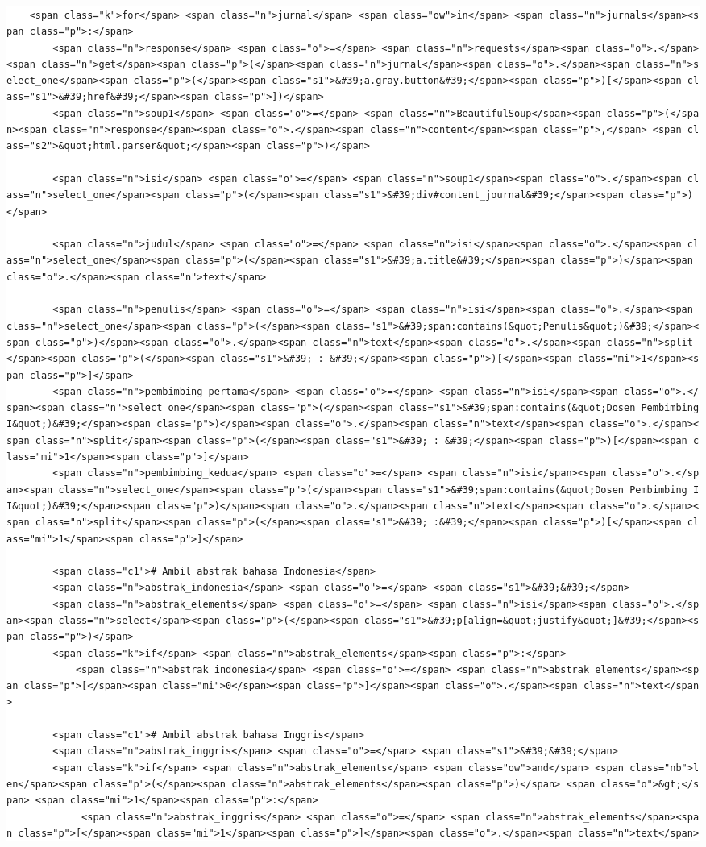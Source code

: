         <span class="k">for</span> <span class="n">jurnal</span> <span class="ow">in</span> <span class="n">jurnals</span><span class="p">:</span>
            <span class="n">response</span> <span class="o">=</span> <span class="n">requests</span><span class="o">.</span><span class="n">get</span><span class="p">(</span><span class="n">jurnal</span><span class="o">.</span><span class="n">select_one</span><span class="p">(</span><span class="s1">&#39;a.gray.button&#39;</span><span class="p">)[</span><span class="s1">&#39;href&#39;</span><span class="p">])</span>
            <span class="n">soup1</span> <span class="o">=</span> <span class="n">BeautifulSoup</span><span class="p">(</span><span class="n">response</span><span class="o">.</span><span class="n">content</span><span class="p">,</span> <span class="s2">&quot;html.parser&quot;</span><span class="p">)</span>

            <span class="n">isi</span> <span class="o">=</span> <span class="n">soup1</span><span class="o">.</span><span class="n">select_one</span><span class="p">(</span><span class="s1">&#39;div#content_journal&#39;</span><span class="p">)</span>

            <span class="n">judul</span> <span class="o">=</span> <span class="n">isi</span><span class="o">.</span><span class="n">select_one</span><span class="p">(</span><span class="s1">&#39;a.title&#39;</span><span class="p">)</span><span class="o">.</span><span class="n">text</span>

            <span class="n">penulis</span> <span class="o">=</span> <span class="n">isi</span><span class="o">.</span><span class="n">select_one</span><span class="p">(</span><span class="s1">&#39;span:contains(&quot;Penulis&quot;)&#39;</span><span class="p">)</span><span class="o">.</span><span class="n">text</span><span class="o">.</span><span class="n">split</span><span class="p">(</span><span class="s1">&#39; : &#39;</span><span class="p">)[</span><span class="mi">1</span><span class="p">]</span>
            <span class="n">pembimbing_pertama</span> <span class="o">=</span> <span class="n">isi</span><span class="o">.</span><span class="n">select_one</span><span class="p">(</span><span class="s1">&#39;span:contains(&quot;Dosen Pembimbing I&quot;)&#39;</span><span class="p">)</span><span class="o">.</span><span class="n">text</span><span class="o">.</span><span class="n">split</span><span class="p">(</span><span class="s1">&#39; : &#39;</span><span class="p">)[</span><span class="mi">1</span><span class="p">]</span>
            <span class="n">pembimbing_kedua</span> <span class="o">=</span> <span class="n">isi</span><span class="o">.</span><span class="n">select_one</span><span class="p">(</span><span class="s1">&#39;span:contains(&quot;Dosen Pembimbing II&quot;)&#39;</span><span class="p">)</span><span class="o">.</span><span class="n">text</span><span class="o">.</span><span class="n">split</span><span class="p">(</span><span class="s1">&#39; :&#39;</span><span class="p">)[</span><span class="mi">1</span><span class="p">]</span>

            <span class="c1"># Ambil abstrak bahasa Indonesia</span>
            <span class="n">abstrak_indonesia</span> <span class="o">=</span> <span class="s1">&#39;&#39;</span>
            <span class="n">abstrak_elements</span> <span class="o">=</span> <span class="n">isi</span><span class="o">.</span><span class="n">select</span><span class="p">(</span><span class="s1">&#39;p[align=&quot;justify&quot;]&#39;</span><span class="p">)</span>
            <span class="k">if</span> <span class="n">abstrak_elements</span><span class="p">:</span>
                <span class="n">abstrak_indonesia</span> <span class="o">=</span> <span class="n">abstrak_elements</span><span class="p">[</span><span class="mi">0</span><span class="p">]</span><span class="o">.</span><span class="n">text</span>

            <span class="c1"># Ambil abstrak bahasa Inggris</span>
            <span class="n">abstrak_inggris</span> <span class="o">=</span> <span class="s1">&#39;&#39;</span>
            <span class="k">if</span> <span class="n">abstrak_elements</span> <span class="ow">and</span> <span class="nb">len</span><span class="p">(</span><span class="n">abstrak_elements</span><span class="p">)</span> <span class="o">&gt;</span> <span class="mi">1</span><span class="p">:</span>
                 <span class="n">abstrak_inggris</span> <span class="o">=</span> <span class="n">abstrak_elements</span><span class="p">[</span><span class="mi">1</span><span class="p">]</span><span class="o">.</span><span class="n">text</span>
